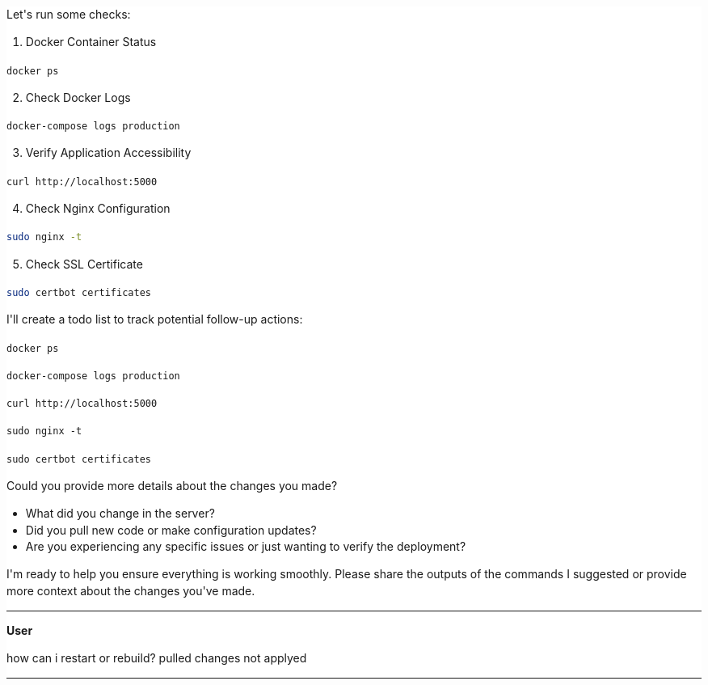 Let's run some checks:

1. Docker Container Status
```bash
docker ps
```

2. Check Docker Logs
```bash
docker-compose logs production
```

3. Verify Application Accessibility
```bash
curl http://localhost:5000
```

4. Check Nginx Configuration
```bash
sudo nginx -t
```

5. Check SSL Certificate
```bash
sudo certbot certificates
```

I'll create a todo list to track potential follow-up actions:

```shellscript
docker ps
```

```shellscript
docker-compose logs production
```

```shellscript
curl http://localhost:5000
```

```shellscript
sudo nginx -t
```

```shellscript
sudo certbot certificates
```

Could you provide more details about the changes you made?
- What did you change in the server?
- Did you pull new code or make configuration updates?
- Are you experiencing any specific issues or just wanting to verify the deployment?

I'm ready to help you ensure everything is working smoothly. Please share the outputs of the commands I suggested or provide more context about the changes you've made.

---

**User**

how can i restart or rebuild?
pulled changes not applyed

---